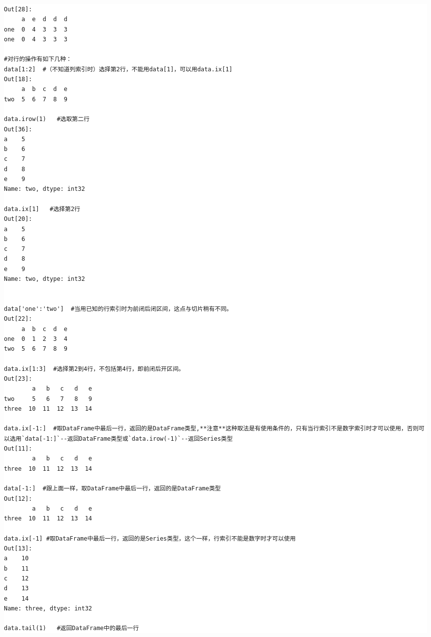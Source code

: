 ```
Out[28]: 
     a  e  d  d  d
one  0  4  3  3  3
one  0  4  3  3  3

#对行的操作有如下几种：
data[1:2]  #（不知道列索引时）选择第2行，不能用data[1]，可以用data.ix[1]
Out[18]: 
     a  b  c  d  e
two  5  6  7  8  9

data.irow(1)   #选取第二行
Out[36]: 
a    5
b    6
c    7
d    8
e    9
Name: two, dtype: int32

data.ix[1]   #选择第2行
Out[20]: 
a    5
b    6
c    7
d    8
e    9
Name: two, dtype: int32


data['one':'two']  #当用已知的行索引时为前闭后闭区间，这点与切片稍有不同。
Out[22]: 
     a  b  c  d  e
one  0  1  2  3  4
two  5  6  7  8  9

data.ix[1:3]  #选择第2到4行，不包括第4行，即前闭后开区间。
Out[23]: 
        a   b   c   d   e
two     5   6   7   8   9
three  10  11  12  13  14

data.ix[-1:]  #取DataFrame中最后一行，返回的是DataFrame类型,**注意**这种取法是有使用条件的，只有当行索引不是数字索引时才可以使用，否则可以选用`data[-1:]`--返回DataFrame类型或`data.irow(-1)`--返回Series类型
Out[11]: 
        a   b   c   d   e
three  10  11  12  13  14

data[-1:]  #跟上面一样，取DataFrame中最后一行，返回的是DataFrame类型
Out[12]: 
        a   b   c   d   e
three  10  11  12  13  14

data.ix[-1] #取DataFrame中最后一行，返回的是Series类型，这个一样，行索引不能是数字时才可以使用
Out[13]: 
a    10
b    11
c    12
d    13
e    14
Name: three, dtype: int32

data.tail(1)   #返回DataFrame中的最后一行
```